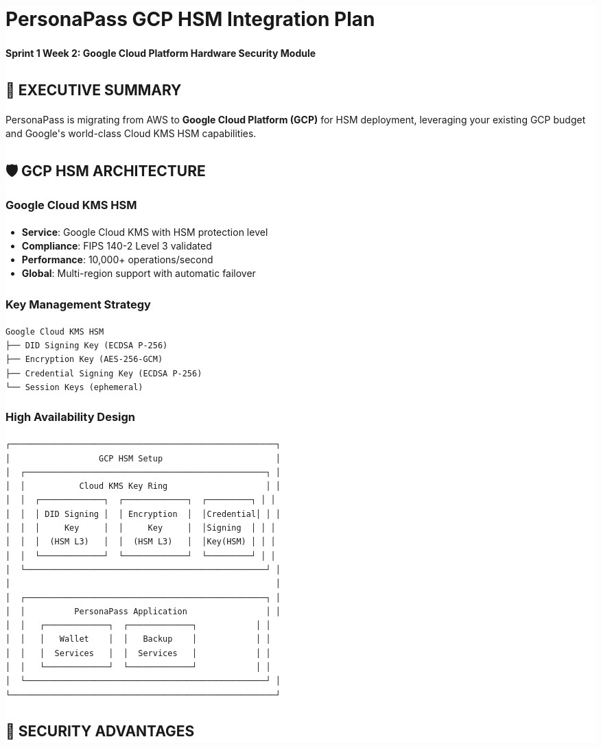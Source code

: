 # PersonaPass GCP HSM Integration Plan
**Sprint 1 Week 2: Google Cloud Platform Hardware Security Module**

## 🚀 **EXECUTIVE SUMMARY**

PersonaPass is migrating from AWS to **Google Cloud Platform (GCP)** for HSM deployment, leveraging your existing GCP budget and Google's world-class Cloud KMS HSM capabilities.

## 🛡️ **GCP HSM ARCHITECTURE**

### **Google Cloud KMS HSM**
- **Service**: Google Cloud KMS with HSM protection level
- **Compliance**: FIPS 140-2 Level 3 validated
- **Performance**: 10,000+ operations/second
- **Global**: Multi-region support with automatic failover

### **Key Management Strategy**
```
Google Cloud KMS HSM
├── DID Signing Key (ECDSA P-256)
├── Encryption Key (AES-256-GCM)
├── Credential Signing Key (ECDSA P-256)
└── Session Keys (ephemeral)
```

### **High Availability Design**
```
┌──────────────────────────────────────────────────────┐
│                  GCP HSM Setup                       │
│  ┌─────────────────────────────────────────────────┐ │
│  │           Cloud KMS Key Ring                    │ │
│  │  ┌─────────────┐  ┌─────────────┐  ┌─────────┐ │ │
│  │  │ DID Signing │  │ Encryption  │  │Credential│ │ │
│  │  │     Key     │  │     Key     │  │Signing  │ │ │
│  │  │  (HSM L3)   │  │  (HSM L3)   │  │Key(HSM) │ │ │
│  │  └─────────────┘  └─────────────┘  └─────────┘ │ │
│  └─────────────────────────────────────────────────┘ │
│                                                      │
│  ┌─────────────────────────────────────────────────┐ │
│  │          PersonaPass Application                │ │
│  │   ┌─────────────┐  ┌─────────────┐            │ │
│  │   │   Wallet    │  │   Backup    │            │ │
│  │   │  Services   │  │  Services   │            │ │
│  │   └─────────────┘  └─────────────┘            │ │
│  └─────────────────────────────────────────────────┘ │
└──────────────────────────────────────────────────────┘
```

## 🔐 **SECURITY ADVANTAGES**
